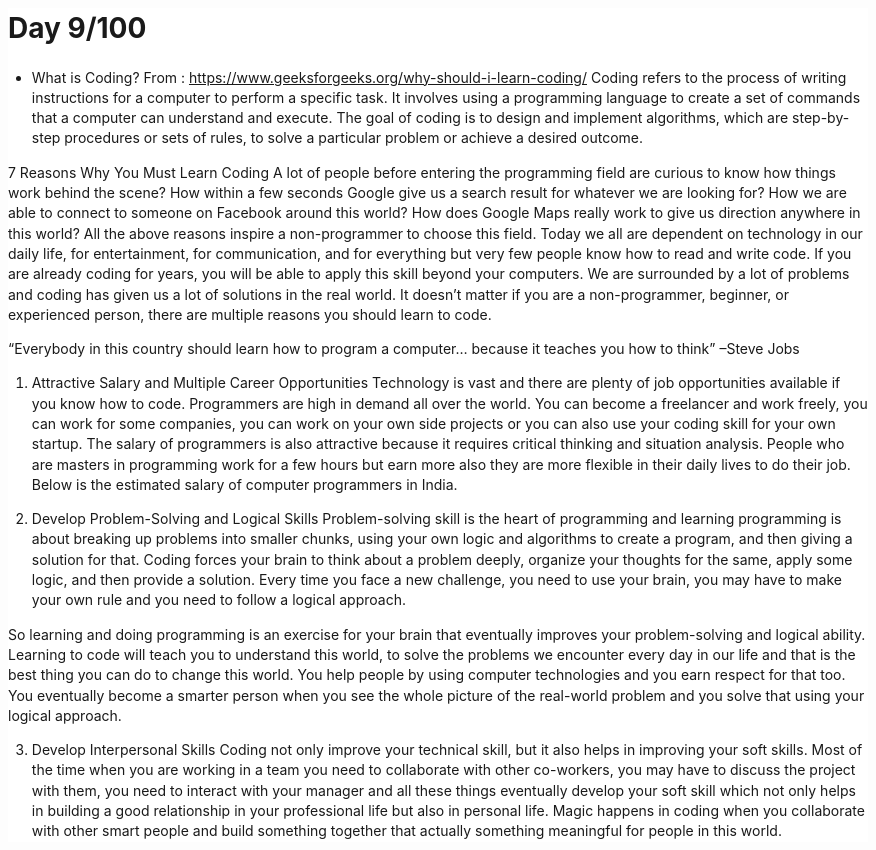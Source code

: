
# Day 9/100

* What is Coding?
  From : https://www.geeksforgeeks.org/why-should-i-learn-coding/
Coding refers to the process of writing instructions for a computer to perform a specific task. It involves using a programming language to create a set of commands that a computer can understand and execute. The goal of coding is to design and implement algorithms, which are step-by-step procedures or sets of rules, to solve a particular problem or achieve a desired outcome.

7 Reasons Why You Must Learn Coding
A lot of people before entering the programming field are curious to know how things work behind the scene? How within a few seconds Google give us a search result for whatever we are looking for? How we are able to connect to someone on Facebook around this world? How does Google Maps really work to give us direction anywhere in this world? All the above reasons inspire a non-programmer to choose this field. Today we all are dependent on technology in our daily life, for entertainment, for communication, and for everything but very few people know how to read and write code. If you are already coding for years, you will be able to apply this skill beyond your computers. We are surrounded by a lot of problems and coding has given us a lot of solutions in the real world. It doesn’t matter if you are a non-programmer, beginner, or experienced person, there are multiple reasons you should learn to code. 


“Everybody in this country should learn how to program a computer… because it teaches you how to think” 
–Steve Jobs


1. Attractive Salary and Multiple Career Opportunities
Technology is vast and there are plenty of job opportunities available if you know how to code. Programmers are high in demand all over the world. You can become a freelancer and work freely, you can work for some companies, you can work on your own side projects or you can also use your coding skill for your own startup. The salary of programmers is also attractive because it requires critical thinking and situation analysis. People who are masters in programming work for a few hours but earn more also they are more flexible in their daily lives to do their job. Below is the estimated salary of computer programmers in India. 

2. Develop Problem-Solving and Logical Skills
Problem-solving skill is the heart of programming and learning programming is about breaking up problems into smaller chunks, using your own logic and algorithms to create a program, and then giving a solution for that. Coding forces your brain to think about a problem deeply, organize your thoughts for the same, apply some logic, and then provide a solution. Every time you face a new challenge, you need to use your brain, you may have to make your own rule and you need to follow a logical approach. 

So learning and doing programming is an exercise for your brain that eventually improves your problem-solving and logical ability. Learning to code will teach you to understand this world, to solve the problems we encounter every day in our life and that is the best thing you can do to change this world. You help people by using computer technologies and you earn respect for that too. You eventually become a smarter person when you see the whole picture of the real-world problem and you solve that using your logical approach. 

3. Develop Interpersonal Skills
Coding not only improve your technical skill, but it also helps in improving your soft skills. Most of the time when you are working in a team you need to collaborate with other co-workers, you may have to discuss the project with them, you need to interact with your manager and all these things eventually develop your soft skill which not only helps in building a good relationship in your professional life but also in personal life. Magic happens in coding when you collaborate with other smart people and build something together that actually something meaningful for people in this world. 
